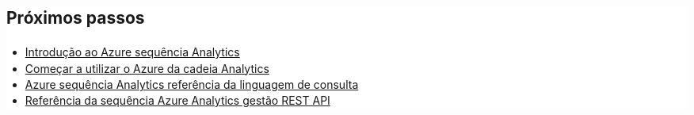 
## <a name="next-steps"></a>Próximos passos

- [Introdução ao Azure sequência Analytics](stream-analytics-introduction.md)
- [Começar a utilizar o Azure da cadeia Analytics](stream-analytics-get-started.md)
- [Azure sequência Analytics referência da linguagem de consulta](https://msdn.microsoft.com/library/azure/dn834998.aspx)
- [Referência da sequência Azure Analytics gestão REST API](https://msdn.microsoft.com/library/azure/dn835031.aspx)




[img.stream.analytics.monitor.job]: ./media/stream-analytics-scale-jobs/StreamAnalytics.job.monitor.png
[img.stream.analytics.configure.scale]: ./media/stream-analytics-scale-jobs/StreamAnalytics.configure.scale.png
[img.stream.analytics.perfgraph]: ./media/stream-analytics-scale-jobs/perf.png
[img.stream.analytics.streaming.units.scale]: ./media/stream-analytics-scale-jobs/StreamAnalyticsStreamingUnitsExample.jpg
[img.stream.analytics.preview.portal.settings.scale]: ./media/stream-analytics-scale-jobs/StreamAnalyticsPreviewPortalJobSettings.png



[microsoft.support]: http://support.microsoft.com
[azure.management.portal]: http://manage.windowsazure.com
[azure.event.hubs.developer.guide]: http://msdn.microsoft.com/library/azure/dn789972.aspx

[stream.analytics.introduction]: stream-analytics-introduction.md
[stream.analytics.get.started]: stream-analytics-get-started.md
[stream.analytics.query.language.reference]: http://go.microsoft.com/fwlink/?LinkID=513299
[stream.analytics.rest.api.reference]: http://go.microsoft.com/fwlink/?LinkId=517301
 

